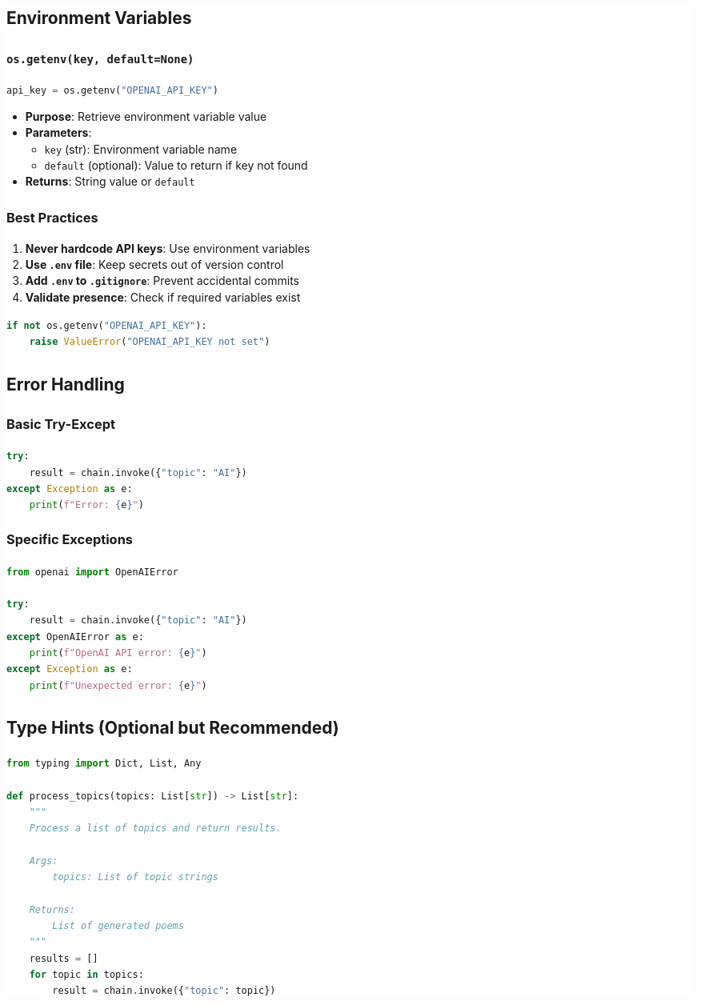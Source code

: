 ## Environment Variables

### `os.getenv(key, default=None)`
```python
api_key = os.getenv("OPENAI_API_KEY")
```
- **Purpose**: Retrieve environment variable value
- **Parameters**: 
  - `key` (str): Environment variable name
  - `default` (optional): Value to return if key not found
- **Returns**: String value or `default`

### Best Practices
1. **Never hardcode API keys**: Use environment variables
2. **Use `.env` file**: Keep secrets out of version control
3. **Add `.env` to `.gitignore`**: Prevent accidental commits
4. **Validate presence**: Check if required variables exist

```python
if not os.getenv("OPENAI_API_KEY"):
    raise ValueError("OPENAI_API_KEY not set")
```

## Error Handling

### Basic Try-Except
```python
try:
    result = chain.invoke({"topic": "AI"})
except Exception as e:
    print(f"Error: {e}")
```

### Specific Exceptions
```python
from openai import OpenAIError

try:
    result = chain.invoke({"topic": "AI"})
except OpenAIError as e:
    print(f"OpenAI API error: {e}")
except Exception as e:
    print(f"Unexpected error: {e}")
```

## Type Hints (Optional but Recommended)

```python
from typing import Dict, List, Any

def process_topics(topics: List[str]) -> List[str]:
    """
    Process a list of topics and return results.
    
    Args:
        topics: List of topic strings
        
    Returns:
        List of generated poems
    """
    results = []
    for topic in topics:
        result = chain.invoke({"topic": topic})
```